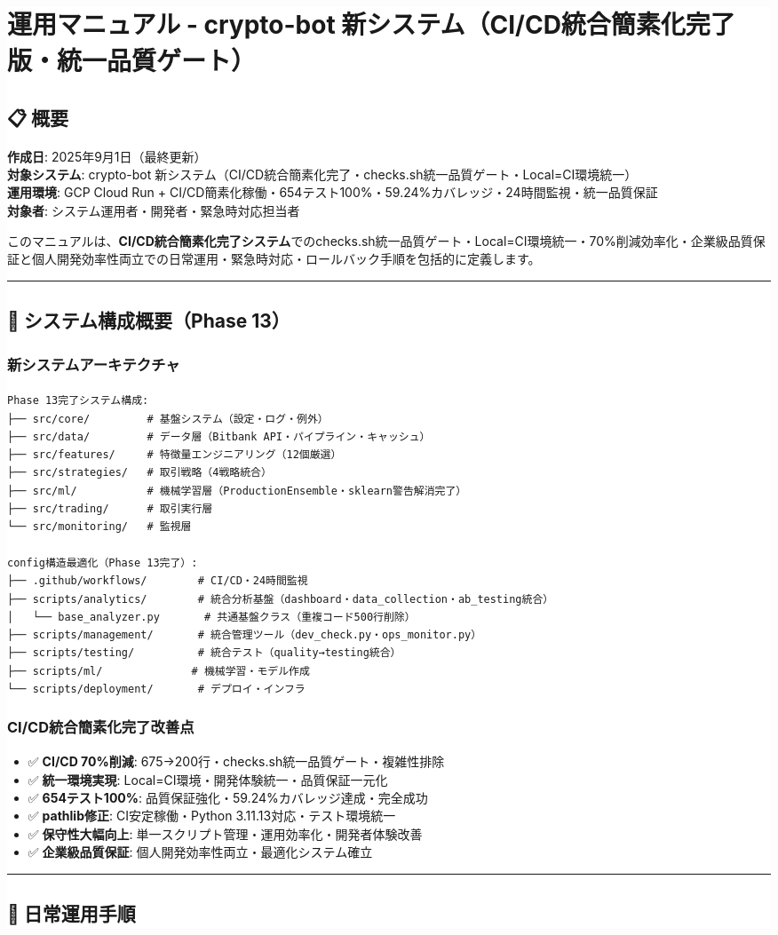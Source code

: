 # 運用マニュアル - crypto-bot 新システム（**CI/CD統合簡素化完了版**・統一品質ゲート）

## 📋 概要

**作成日**: 2025年9月1日（最終更新）  
**対象システム**: crypto-bot 新システム（CI/CD統合簡素化完了・checks.sh統一品質ゲート・Local=CI環境統一）  
**運用環境**: GCP Cloud Run + CI/CD簡素化稼働・654テスト100%・59.24%カバレッジ・24時間監視・統一品質保証  
**対象者**: システム運用者・開発者・緊急時対応担当者

このマニュアルは、**CI/CD統合簡素化完了システム**でのchecks.sh統一品質ゲート・Local=CI環境統一・70%削減効率化・企業級品質保証と個人開発効率性両立での日常運用・緊急時対応・ロールバック手順を包括的に定義します。

---

## 🎯 システム構成概要（Phase 13）

### **新システムアーキテクチャ**
```
Phase 13完了システム構成:
├── src/core/         # 基盤システム（設定・ログ・例外）
├── src/data/         # データ層（Bitbank API・パイプライン・キャッシュ）
├── src/features/     # 特徴量エンジニアリング（12個厳選）
├── src/strategies/   # 取引戦略（4戦略統合）
├── src/ml/           # 機械学習層（ProductionEnsemble・sklearn警告解消完了）
├── src/trading/      # 取引実行層
└── src/monitoring/   # 監視層

config構造最適化（Phase 13完了）:
├── .github/workflows/        # CI/CD・24時間監視
├── scripts/analytics/        # 統合分析基盤（dashboard・data_collection・ab_testing統合）
│   └── base_analyzer.py       # 共通基盤クラス（重複コード500行削除）
├── scripts/management/       # 統合管理ツール（dev_check.py・ops_monitor.py）
├── scripts/testing/          # 統合テスト（quality→testing統合）
├── scripts/ml/              # 機械学習・モデル作成
└── scripts/deployment/       # デプロイ・インフラ
```

### **CI/CD統合簡素化完了改善点**
- ✅ **CI/CD 70%削減**: 675→200行・checks.sh統一品質ゲート・複雑性排除
- ✅ **統一環境実現**: Local=CI環境・開発体験統一・品質保証一元化
- ✅ **654テスト100%**: 品質保証強化・59.24%カバレッジ達成・完全成功
- ✅ **pathlib修正**: CI安定稼働・Python 3.11.13対応・テスト環境統一
- ✅ **保守性大幅向上**: 単一スクリプト管理・運用効率化・開発者体験改善
- ✅ **企業級品質保証**: 個人開発効率性両立・最適化システム確立

---

## 🔧 日常運用手順

